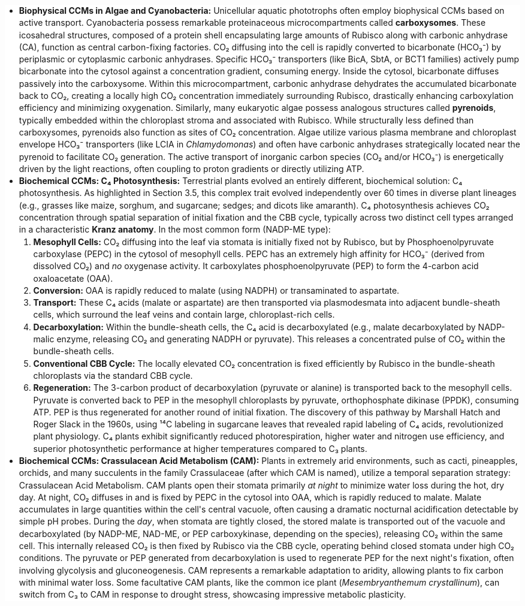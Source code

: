 *   **Biophysical CCMs in Algae and Cyanobacteria:** Unicellular aquatic phototrophs often employ biophysical CCMs based on active transport. Cyanobacteria possess remarkable proteinaceous microcompartments called **carboxysomes**. These icosahedral structures, composed of a protein shell encapsulating large amounts of Rubisco along with carbonic anhydrase (CA), function as central carbon-fixing factories. CO₂ diffusing into the cell is rapidly converted to bicarbonate (HCO₃⁻) by periplasmic or cytoplasmic carbonic anhydrases. Specific HCO₃⁻ transporters (like BicA, SbtA, or BCT1 families) actively pump bicarbonate into the cytosol against a concentration gradient, consuming energy. Inside the cytosol, bicarbonate diffuses passively into the carboxysome. Within this microcompartment, carbonic anhydrase dehydrates the accumulated bicarbonate back to CO₂, creating a locally high CO₂ concentration immediately surrounding Rubisco, drastically enhancing carboxylation efficiency and minimizing oxygenation. Similarly, many eukaryotic algae possess analogous structures called **pyrenoids**, typically embedded within the chloroplast stroma and associated with Rubisco. While structurally less defined than carboxysomes, pyrenoids also function as sites of CO₂ concentration. Algae utilize various plasma membrane and chloroplast envelope HCO₃⁻ transporters (like LCIA in *Chlamydomonas*) and often have carbonic anhydrases strategically located near the pyrenoid to facilitate CO₂ generation. The active transport of inorganic carbon species (CO₂ and/or HCO₃⁻) is energetically driven by the light reactions, often coupling to proton gradients or directly utilizing ATP.
*   **Biochemical CCMs: C₄ Photosynthesis:** Terrestrial plants evolved an entirely different, biochemical solution: C₄ photosynthesis. As highlighted in Section 3.5, this complex trait evolved independently over 60 times in diverse plant lineages (e.g., grasses like maize, sorghum, and sugarcane; sedges; and dicots like amaranth). C₄ photosynthesis achieves CO₂ concentration through spatial separation of initial fixation and the CBB cycle, typically across two distinct cell types arranged in a characteristic **Kranz anatomy**. In the most common form (NADP-ME type):
    1.  **Mesophyll Cells:** CO₂ diffusing into the leaf via stomata is initially fixed not by Rubisco, but by Phosphoenolpyruvate carboxylase (PEPC) in the cytosol of mesophyll cells. PEPC has an extremely high affinity for HCO₃⁻ (derived from dissolved CO₂) and *no* oxygenase activity. It carboxylates phosphoenolpyruvate (PEP) to form the 4-carbon acid oxaloacetate (OAA).
    2.  **Conversion:** OAA is rapidly reduced to malate (using NADPH) or transaminated to aspartate.
    3.  **Transport:** These C₄ acids (malate or aspartate) are then transported via plasmodesmata into adjacent bundle-sheath cells, which surround the leaf veins and contain large, chloroplast-rich cells.
    4.  **Decarboxylation:** Within the bundle-sheath cells, the C₄ acid is decarboxylated (e.g., malate decarboxylated by NADP-malic enzyme, releasing CO₂ and generating NADPH or pyruvate). This releases a concentrated pulse of CO₂ within the bundle-sheath cells.
    5.  **Conventional CBB Cycle:** The locally elevated CO₂ concentration is fixed efficiently by Rubisco in the bundle-sheath chloroplasts via the standard CBB cycle.
    6.  **Regeneration:** The 3-carbon product of decarboxylation (pyruvate or alanine) is transported back to the mesophyll cells. Pyruvate is converted back to PEP in the mesophyll chloroplasts by pyruvate, orthophosphate dikinase (PPDK), consuming ATP. PEP is thus regenerated for another round of initial fixation. The discovery of this pathway by Marshall Hatch and Roger Slack in the 1960s, using ¹⁴C labeling in sugarcane leaves that revealed rapid labeling of C₄ acids, revolutionized plant physiology. C₄ plants exhibit significantly reduced photorespiration, higher water and nitrogen use efficiency, and superior photosynthetic performance at higher temperatures compared to C₃ plants.
*   **Biochemical CCMs: Crassulacean Acid Metabolism (CAM):** Plants in extremely arid environments, such as cacti, pineapples, orchids, and many succulents in the family Crassulaceae (after which CAM is named), utilize a temporal separation strategy: Crassulacean Acid Metabolism. CAM plants open their stomata primarily *at night* to minimize water loss during the hot, dry day. At night, CO₂ diffuses in and is fixed by PEPC in the cytosol into OAA, which is rapidly reduced to malate. Malate accumulates in large quantities within the cell's central vacuole, often causing a dramatic nocturnal acidification detectable by simple pH probes. During the *day*, when stomata are tightly closed, the stored malate is transported out of the vacuole and decarboxylated (by NADP-ME, NAD-ME, or PEP carboxykinase, depending on the species), releasing CO₂ within the same cell. This internally released CO₂ is then fixed by Rubisco via the CBB cycle, operating behind closed stomata under high CO₂ conditions. The pyruvate or PEP generated from decarboxylation is used to regenerate PEP for the next night's fixation, often involving glycolysis and gluconeogenesis. CAM represents a remarkable adaptation to aridity, allowing plants to fix carbon with minimal water loss. Some facultative CAM plants, like the common ice plant (*Mesembryanthemum crystallinum*), can switch from C₃ to CAM in response to drought stress, showcasing impressive metabolic plasticity.
